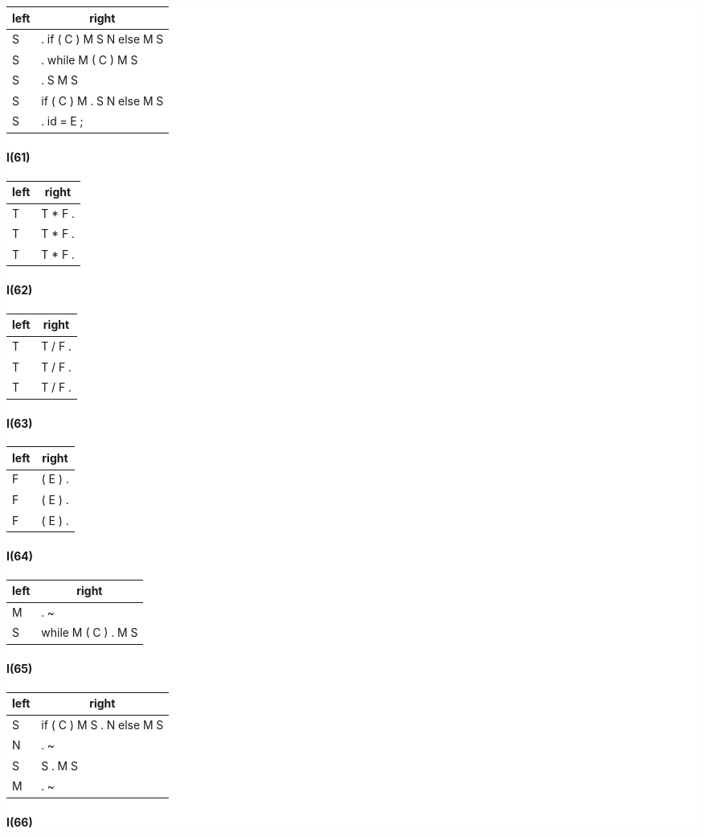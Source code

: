 |left|right|
|---|---|
|S|. if ( C ) M S N else M S |
|S|. while M ( C ) M S |
|S|. S M S |
|S|if ( C ) M . S N else M S |
|S|. id = E ; |
#### I(61)

|left|right|
|---|---|
|T|T * F . |
|T|T * F . |
|T|T * F . |
#### I(62)

|left|right|
|---|---|
|T|T / F . |
|T|T / F . |
|T|T / F . |
#### I(63)

|left|right|
|---|---|
|F|( E ) . |
|F|( E ) . |
|F|( E ) . |
#### I(64)

|left|right|
|---|---|
|M|. ~ |
|S|while M ( C ) . M S |
#### I(65)

|left|right|
|---|---|
|S|if ( C ) M S . N else M S |
|N|. ~ |
|S|S . M S |
|M|. ~ |
#### I(66)
